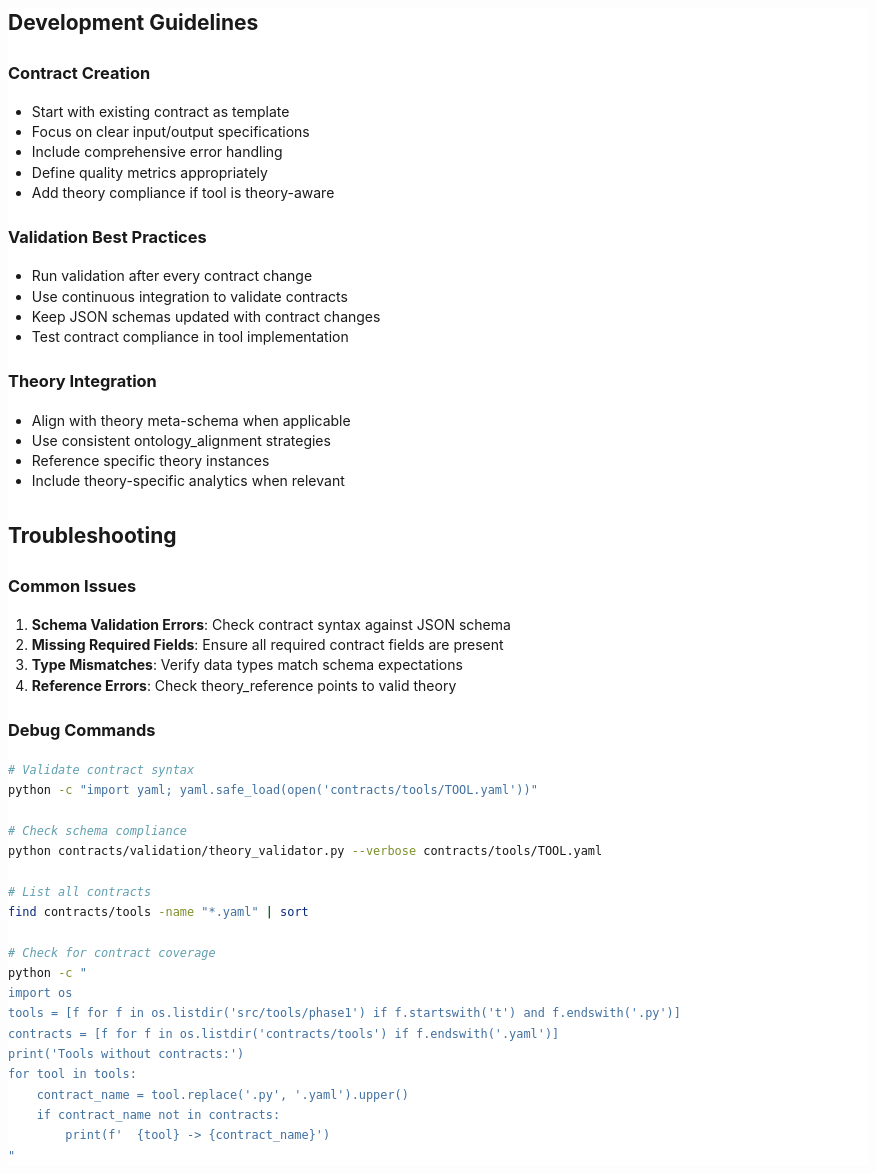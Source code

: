 ## Development Guidelines

### Contract Creation
- Start with existing contract as template
- Focus on clear input/output specifications
- Include comprehensive error handling
- Define quality metrics appropriately
- Add theory compliance if tool is theory-aware

### Validation Best Practices
- Run validation after every contract change
- Use continuous integration to validate contracts
- Keep JSON schemas updated with contract changes
- Test contract compliance in tool implementation

### Theory Integration
- Align with theory meta-schema when applicable
- Use consistent ontology_alignment strategies
- Reference specific theory instances
- Include theory-specific analytics when relevant

## Troubleshooting

### Common Issues
1. **Schema Validation Errors**: Check contract syntax against JSON schema
2. **Missing Required Fields**: Ensure all required contract fields are present
3. **Type Mismatches**: Verify data types match schema expectations
4. **Reference Errors**: Check theory_reference points to valid theory

### Debug Commands
```bash
# Validate contract syntax
python -c "import yaml; yaml.safe_load(open('contracts/tools/TOOL.yaml'))"

# Check schema compliance
python contracts/validation/theory_validator.py --verbose contracts/tools/TOOL.yaml

# List all contracts
find contracts/tools -name "*.yaml" | sort

# Check for contract coverage
python -c "
import os
tools = [f for f in os.listdir('src/tools/phase1') if f.startswith('t') and f.endswith('.py')]
contracts = [f for f in os.listdir('contracts/tools') if f.endswith('.yaml')]
print('Tools without contracts:')
for tool in tools:
    contract_name = tool.replace('.py', '.yaml').upper()
    if contract_name not in contracts:
        print(f'  {tool} -> {contract_name}')
"
```
